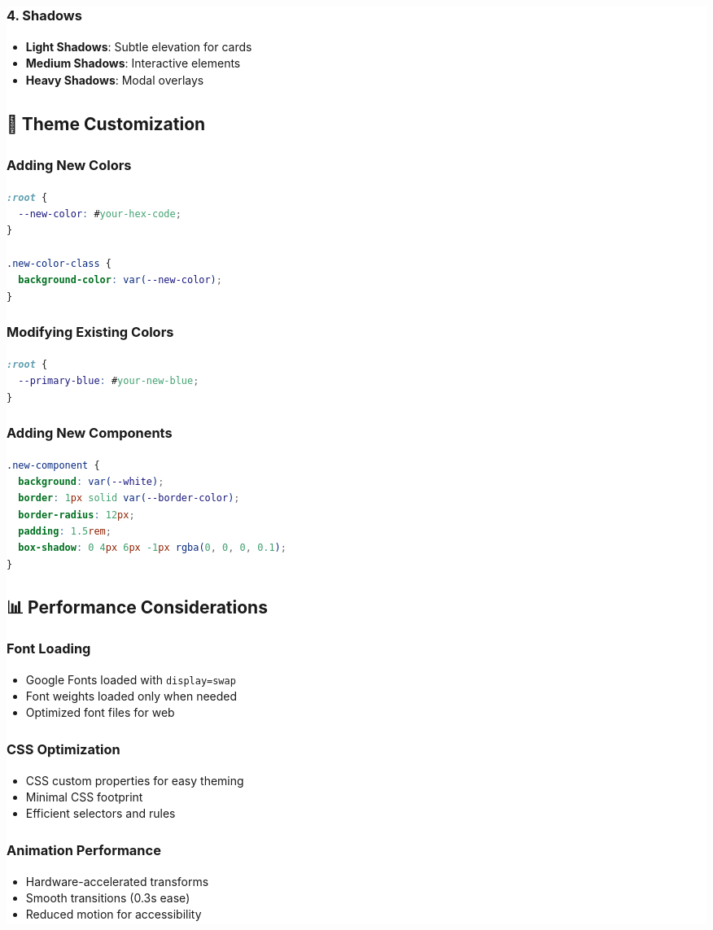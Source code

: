 ### 4. Shadows
- **Light Shadows**: Subtle elevation for cards
- **Medium Shadows**: Interactive elements
- **Heavy Shadows**: Modal overlays

## 🔄 Theme Customization

### Adding New Colors
```css
:root {
  --new-color: #your-hex-code;
}

.new-color-class {
  background-color: var(--new-color);
}
```

### Modifying Existing Colors
```css
:root {
  --primary-blue: #your-new-blue;
}
```

### Adding New Components
```css
.new-component {
  background: var(--white);
  border: 1px solid var(--border-color);
  border-radius: 12px;
  padding: 1.5rem;
  box-shadow: 0 4px 6px -1px rgba(0, 0, 0, 0.1);
}
```

## 📊 Performance Considerations

### Font Loading
- Google Fonts loaded with `display=swap`
- Font weights loaded only when needed
- Optimized font files for web

### CSS Optimization
- CSS custom properties for easy theming
- Minimal CSS footprint
- Efficient selectors and rules

### Animation Performance
- Hardware-accelerated transforms
- Smooth transitions (0.3s ease)
- Reduced motion for accessibility
